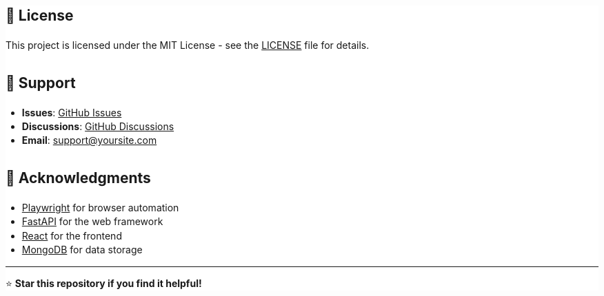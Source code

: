 ## 📄 License

This project is licensed under the MIT License - see the [LICENSE](LICENSE) file for details.

## 🤝 Support

- **Issues**: [GitHub Issues](https://github.com/yourusername/url-screenshot-api/issues)
- **Discussions**: [GitHub Discussions](https://github.com/yourusername/url-screenshot-api/discussions)
- **Email**: support@yoursite.com

## 🙏 Acknowledgments

- [Playwright](https://playwright.dev/) for browser automation
- [FastAPI](https://fastapi.tiangolo.com/) for the web framework
- [React](https://reactjs.org/) for the frontend
- [MongoDB](https://www.mongodb.com/) for data storage

---

⭐ **Star this repository if you find it helpful!**